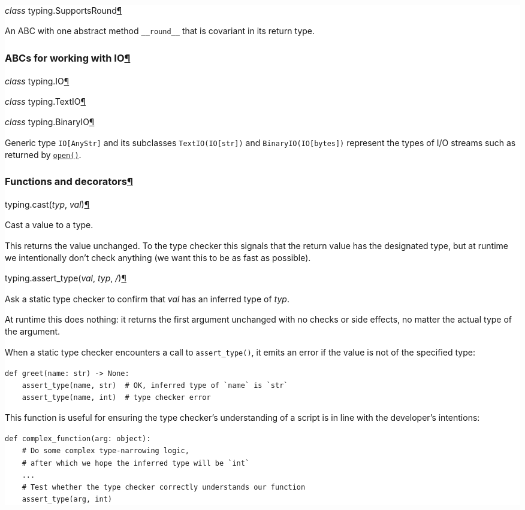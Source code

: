 _class_ typing.SupportsRound[¶](https://docs.python.org/dev/library/typing.html#typing.SupportsRound "Permalink to this definition")

An ABC with one abstract method `__round__` that is covariant in its return type.

### ABCs for working with IO[¶](https://docs.python.org/dev/library/typing.html#abcs-for-working-with-io "Permalink to this heading")

_class_ typing.IO[¶](https://docs.python.org/dev/library/typing.html#typing.IO "Permalink to this definition")

_class_ typing.TextIO[¶](https://docs.python.org/dev/library/typing.html#typing.TextIO "Permalink to this definition")

_class_ typing.BinaryIO[¶](https://docs.python.org/dev/library/typing.html#typing.BinaryIO "Permalink to this definition")

Generic type `IO[AnyStr]` and its subclasses `TextIO(IO[str])` and `BinaryIO(IO[bytes])` represent the types of I/O streams such as returned by [`open()`](https://docs.python.org/dev/library/typing.htmlfunctions.html#open "open").

### Functions and decorators[¶](https://docs.python.org/dev/library/typing.html#functions-and-decorators "Permalink to this heading")

typing.cast(_typ_, _val_)[¶](https://docs.python.org/dev/library/typing.html#typing.cast "Permalink to this definition")

Cast a value to a type.

This returns the value unchanged. To the type checker this signals that the return value has the designated type, but at runtime we intentionally don’t check anything (we want this to be as fast as possible).

typing.assert\_type(_val_, _typ_, _/_)[¶](https://docs.python.org/dev/library/typing.html#typing.assert_type "Permalink to this definition")

Ask a static type checker to confirm that _val_ has an inferred type of _typ_.

At runtime this does nothing: it returns the first argument unchanged with no checks or side effects, no matter the actual type of the argument.

When a static type checker encounters a call to `assert_type()`, it emits an error if the value is not of the specified type:

```
def greet(name: str) -> None:
    assert_type(name, str)  # OK, inferred type of `name` is `str`
    assert_type(name, int)  # type checker error

```

This function is useful for ensuring the type checker’s understanding of a script is in line with the developer’s intentions:

```
def complex_function(arg: object):
    # Do some complex type-narrowing logic,
    # after which we hope the inferred type will be `int`
    ...
    # Test whether the type checker correctly understands our function
    assert_type(arg, int)

```

